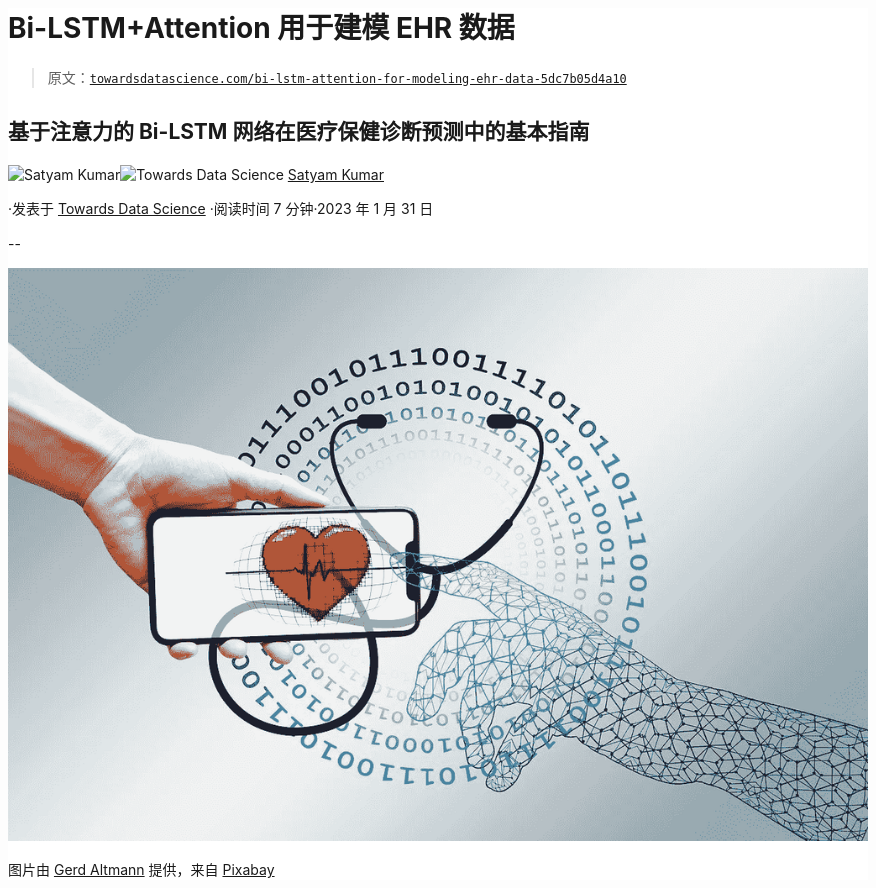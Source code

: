 # Bi-LSTM+Attention 用于建模 EHR 数据

> 原文：[`towardsdatascience.com/bi-lstm-attention-for-modeling-ehr-data-5dc7b05d4a10`](https://towardsdatascience.com/bi-lstm-attention-for-modeling-ehr-data-5dc7b05d4a10)

## 基于注意力的 Bi-LSTM 网络在医疗保健诊断预测中的基本指南

[](https://satyam-kumar.medium.com/?source=post_page-----5dc7b05d4a10--------------------------------)![Satyam Kumar](https://satyam-kumar.medium.com/?source=post_page-----5dc7b05d4a10--------------------------------)[](https://towardsdatascience.com/?source=post_page-----5dc7b05d4a10--------------------------------)![Towards Data Science](https://towardsdatascience.com/?source=post_page-----5dc7b05d4a10--------------------------------) [Satyam Kumar](https://satyam-kumar.medium.com/?source=post_page-----5dc7b05d4a10--------------------------------)

·发表于 [Towards Data Science](https://towardsdatascience.com/?source=post_page-----5dc7b05d4a10--------------------------------) ·阅读时间 7 分钟·2023 年 1 月 31 日

--

![](img/1afe40d7a671e4ddf480d8041a9b0ffc.png)

图片由 [Gerd Altmann](https://pixabay.com/users/geralt-9301/?utm_source=link-attribution&amp%3Butm_medium=referral&amp%3Butm_campaign=image&amp%3Butm_content=6939537) 提供，来自 [Pixabay](https://pixabay.com//?utm_source=link-attribution&amp%3Butm_medium=referral&amp%3Butm_campaign=image&amp%3Butm_content=6939537)
